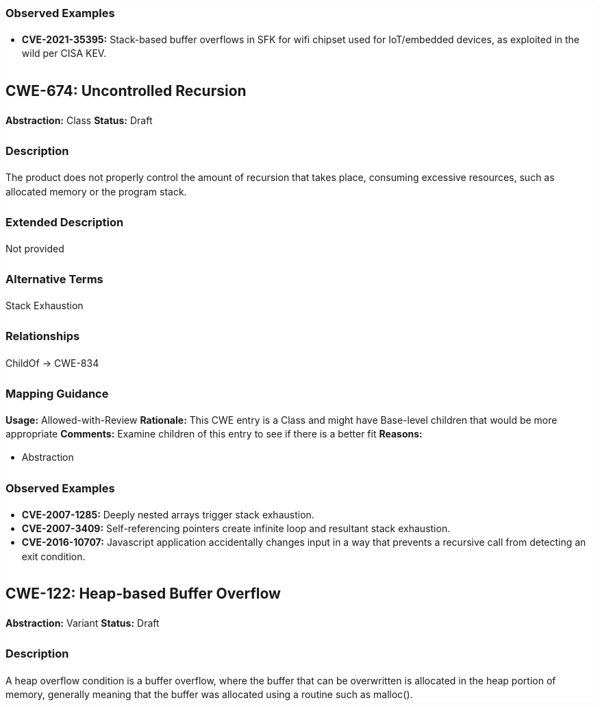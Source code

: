 

### Observed Examples
- **CVE-2021-35395:** Stack-based buffer overflows in SFK for wifi chipset used for IoT/embedded devices, as exploited in the wild per CISA KEV.




## CWE-674: Uncontrolled Recursion
**Abstraction:** Class
**Status:** Draft

### Description
The product does not properly control the amount of recursion that takes place,  consuming excessive resources, such as allocated memory or the program stack.

### Extended Description
Not provided

### Alternative Terms
Stack Exhaustion

### Relationships
ChildOf -> CWE-834

### Mapping Guidance
**Usage:** Allowed-with-Review
**Rationale:** This CWE entry is a Class and might have Base-level children that would be more appropriate
**Comments:** Examine children of this entry to see if there is a better fit
**Reasons:**
- Abstraction



### Observed Examples
- **CVE-2007-1285:** Deeply nested arrays trigger stack exhaustion.
- **CVE-2007-3409:** Self-referencing pointers create infinite loop and resultant stack exhaustion.
- **CVE-2016-10707:** Javascript application accidentally changes input in a way that prevents a recursive call from detecting an exit condition.




## CWE-122: Heap-based Buffer Overflow
**Abstraction:** Variant
**Status:** Draft

### Description
A heap overflow condition is a buffer overflow, where the buffer that can be overwritten is allocated in the heap portion of memory, generally meaning that the buffer was allocated using a routine such as malloc().
